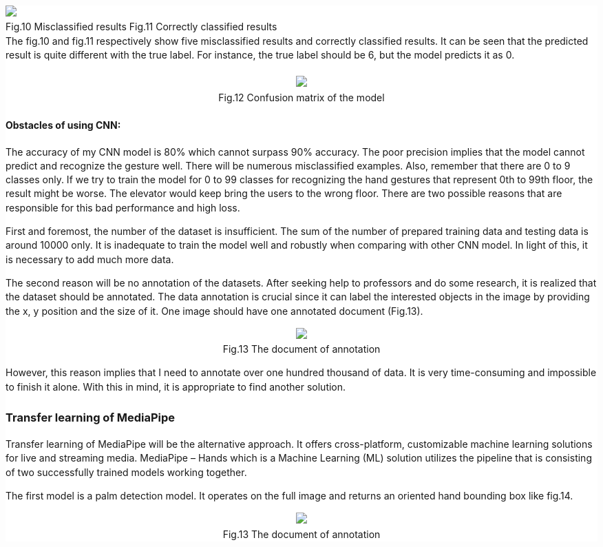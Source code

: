 <img  src="https://github.com/TomKwanyingkin/hiuraunt/blob/main/Picture13.png?raw=true" width="221"  />
<br>
Fig.10 Misclassified results   Fig.11 Correctly classified results</center>
<br>
The fig.10 and fig.11 respectively show five misclassified results and correctly classified results. It can be seen that the predicted result is quite different with the true label. For instance, the true label should be 6, but the model predicts it as 0. 
<br>
<br>
<center>
<img  src="https://github.com/TomKwanyingkin/hiuraunt/blob/main/Picture14.png?raw=true" />
<br>
Fig.12 Confusion matrix of the model</center>


#### Obstacles of using CNN: 
The accuracy of my CNN model is 80% which cannot surpass 90% accuracy. The poor precision implies that the model cannot predict and recognize the gesture well. There will be numerous misclassified examples. Also, remember that there are 0 to 9 classes only. If we try to train the model for 0 to 99 classes for recognizing the hand gestures that represent 0th to 99th floor, the result might be worse. The elevator would keep bring the users to the wrong floor. There are two possible reasons that are responsible for this bad performance and high loss. 

First and foremost, the number of the dataset is insufficient. The sum of the number of prepared training data and testing data is around 10000 only. It is inadequate to train the model well and robustly when comparing with other CNN model. In light of this, it is necessary to add much more data. 

The second reason will be no annotation of the datasets. After seeking help to professors and do some research, it is realized that the dataset should be annotated. The data annotation is crucial since it can label the interested objects in the image by providing the x, y position and the size of it. One image should have one annotated document (Fig.13). 

<center>
<img  src="https://github.com/TomKwanyingkin/hiuraunt/blob/main/Picture16.png?raw=true" />
<br>
Fig.13 The document of annotation</center>

However, this reason implies that I need to annotate over one hundred thousand of data. It is very time-consuming and impossible to finish it alone. With this in mind, it is appropriate to find another solution. 

### Transfer learning of MediaPipe

Transfer learning of MediaPipe will be the alternative approach. It offers cross-platform, customizable machine learning solutions for live and streaming media. MediaPipe – Hands which is a Machine Learning (ML) solution utilizes the pipeline that is consisting of two successfully trained models working together.  


The first model is a palm detection model. It operates on the full image and returns an oriented hand bounding box like fig.14. 

<center>
<img  src="https://github.com/TomKwanyingkin/hiuraunt/blob/main/Picture17.png?raw=true" />
<br>
Fig.13 The document of annotation</center>
